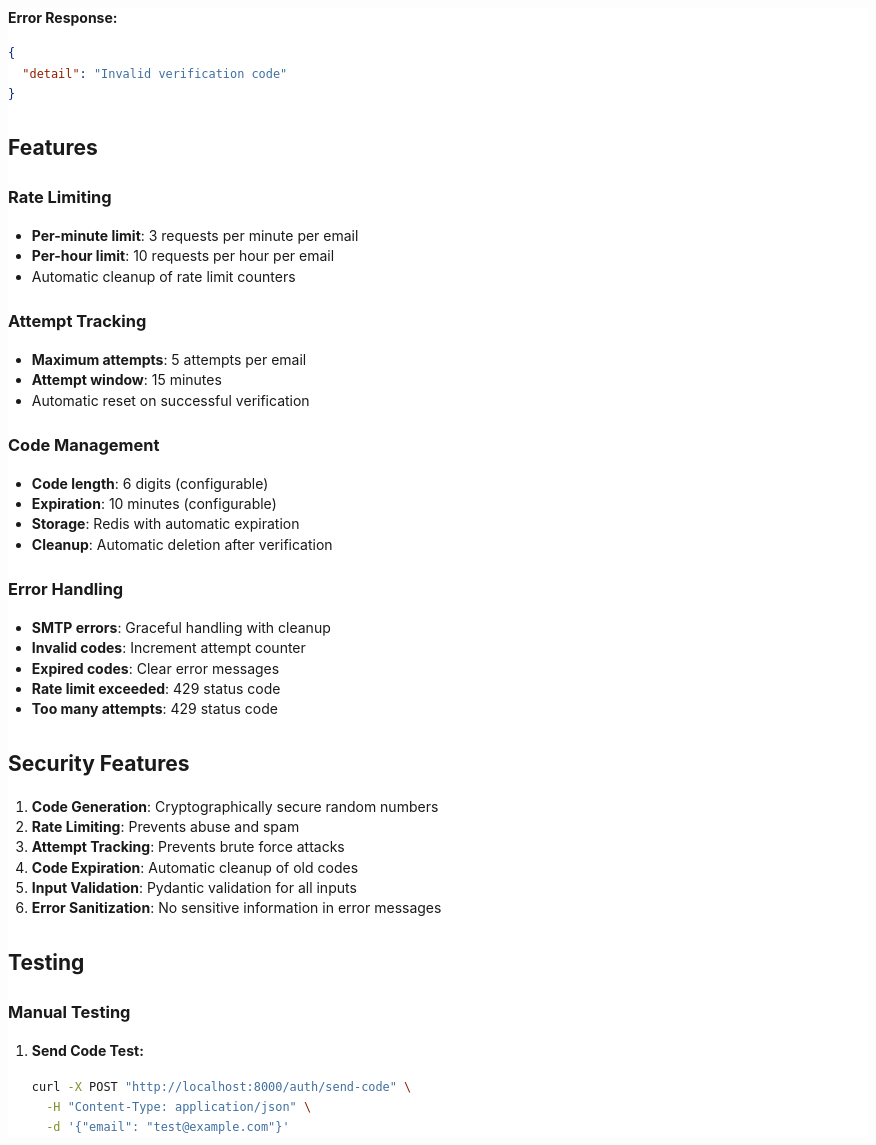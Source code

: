 **Error Response:**
```json
{
  "detail": "Invalid verification code"
}
```

## Features

### Rate Limiting
- **Per-minute limit**: 3 requests per minute per email
- **Per-hour limit**: 10 requests per hour per email
- Automatic cleanup of rate limit counters

### Attempt Tracking
- **Maximum attempts**: 5 attempts per email
- **Attempt window**: 15 minutes
- Automatic reset on successful verification

### Code Management
- **Code length**: 6 digits (configurable)
- **Expiration**: 10 minutes (configurable)
- **Storage**: Redis with automatic expiration
- **Cleanup**: Automatic deletion after verification

### Error Handling
- **SMTP errors**: Graceful handling with cleanup
- **Invalid codes**: Increment attempt counter
- **Expired codes**: Clear error messages
- **Rate limit exceeded**: 429 status code
- **Too many attempts**: 429 status code

## Security Features

1. **Code Generation**: Cryptographically secure random numbers
2. **Rate Limiting**: Prevents abuse and spam
3. **Attempt Tracking**: Prevents brute force attacks
4. **Code Expiration**: Automatic cleanup of old codes
5. **Input Validation**: Pydantic validation for all inputs
6. **Error Sanitization**: No sensitive information in error messages

## Testing

### Manual Testing

1. **Send Code Test:**
   ```bash
   curl -X POST "http://localhost:8000/auth/send-code" \
     -H "Content-Type: application/json" \
     -d '{"email": "test@example.com"}'
   ```
